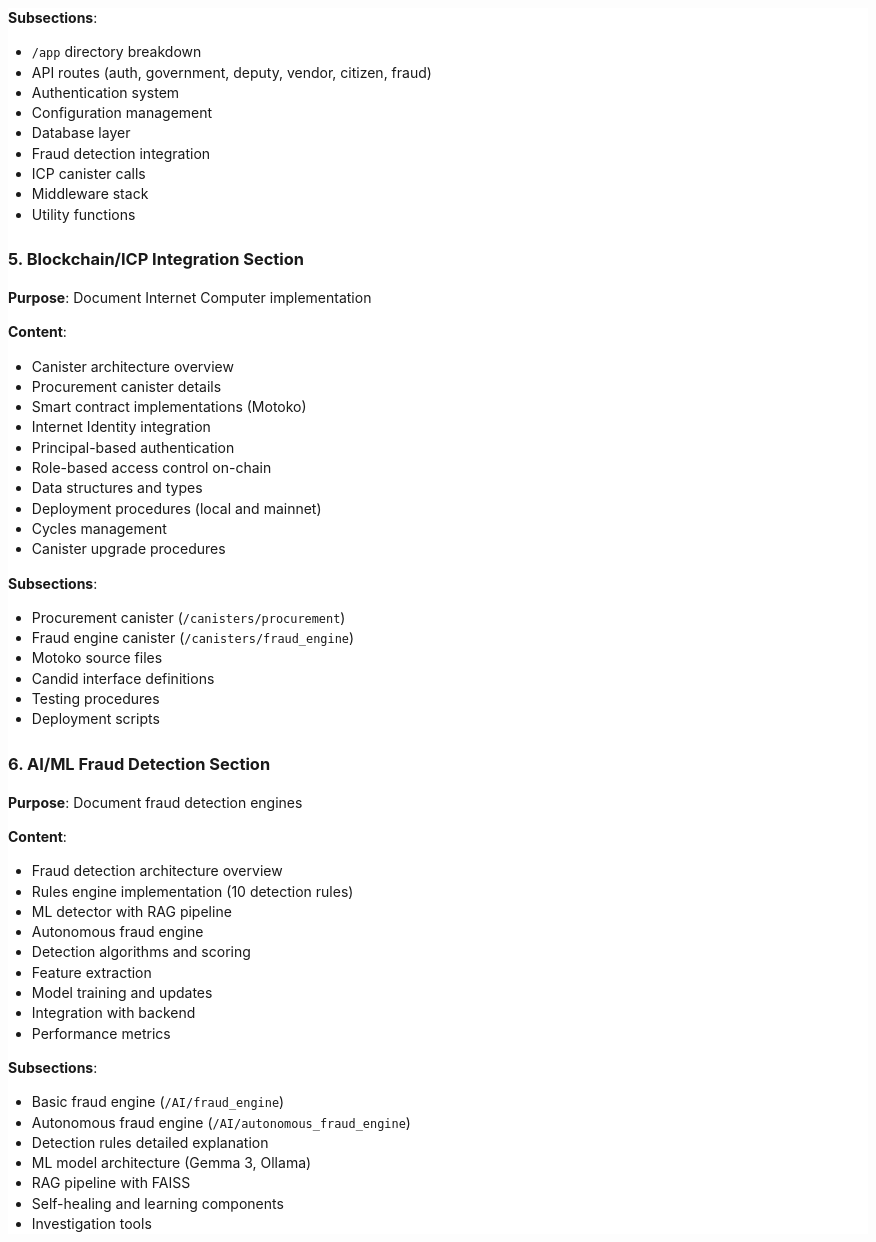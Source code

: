 **Subsections**:
- `/app` directory breakdown
- API routes (auth, government, deputy, vendor, citizen, fraud)
- Authentication system
- Configuration management
- Database layer
- Fraud detection integration
- ICP canister calls
- Middleware stack
- Utility functions

### 5. Blockchain/ICP Integration Section

**Purpose**: Document Internet Computer implementation

**Content**:
- Canister architecture overview
- Procurement canister details
- Smart contract implementations (Motoko)
- Internet Identity integration
- Principal-based authentication
- Role-based access control on-chain
- Data structures and types
- Deployment procedures (local and mainnet)
- Cycles management
- Canister upgrade procedures

**Subsections**:
- Procurement canister (`/canisters/procurement`)
- Fraud engine canister (`/canisters/fraud_engine`)
- Motoko source files
- Candid interface definitions
- Testing procedures
- Deployment scripts

### 6. AI/ML Fraud Detection Section

**Purpose**: Document fraud detection engines

**Content**:
- Fraud detection architecture overview
- Rules engine implementation (10 detection rules)
- ML detector with RAG pipeline
- Autonomous fraud engine
- Detection algorithms and scoring
- Feature extraction
- Model training and updates
- Integration with backend
- Performance metrics

**Subsections**:
- Basic fraud engine (`/AI/fraud_engine`)
- Autonomous fraud engine (`/AI/autonomous_fraud_engine`)
- Detection rules detailed explanation
- ML model architecture (Gemma 3, Ollama)
- RAG pipeline with FAISS
- Self-healing and learning components
- Investigation tools

